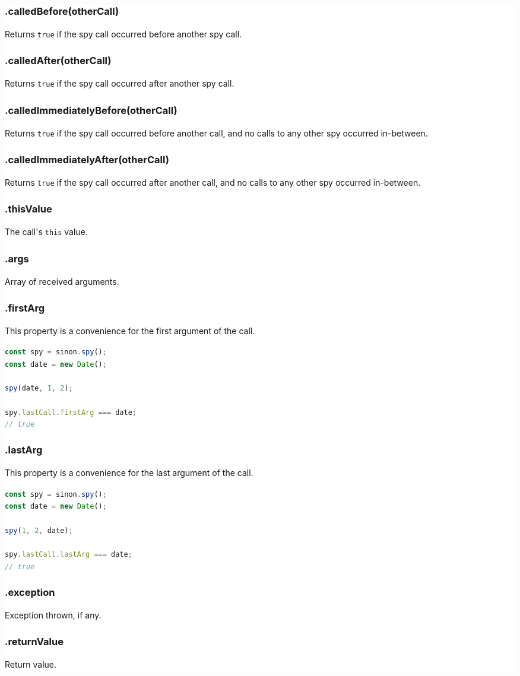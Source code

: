 ### .calledBefore(otherCall)
Returns `true` if the spy call occurred before another spy call.

### .calledAfter(otherCall)
Returns `true` if the spy call occurred after another spy call.

### .calledImmediatelyBefore(otherCall)
Returns `true` if the spy call occurred before another call, and no calls to any
other spy occurred in-between.

### .calledImmediatelyAfter(otherCall)
Returns `true` if the spy call occurred after another call, and no calls to any
other spy occurred in-between.

### .thisValue
The call's `this` value.

### .args
Array of received arguments.

### .firstArg
This property is a convenience for the first argument of the call.

```javascript
const spy = sinon.spy();
const date = new Date();

spy(date, 1, 2);

spy.lastCall.firstArg === date;
// true
```

### .lastArg
This property is a convenience for the last argument of the call.

```javascript
const spy = sinon.spy();
const date = new Date();

spy(1, 2, date);

spy.lastCall.lastArg === date;
// true
```

### .exception
Exception thrown, if any.

### .returnValue
Return value.

